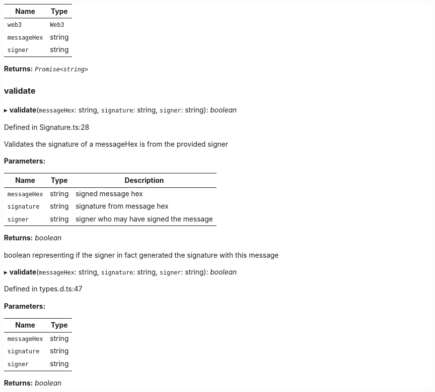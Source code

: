 | Name         | Type   |
| ------------ | ------ |
| `web3`       | `Web3` |
| `messageHex` | string |
| `signer`     | string |

**Returns:** _`Promise<string>`_

### validate

▸ **validate**(`messageHex`: string, `signature`: string, `signer`: string): _boolean_

Defined in Signature.ts:28

Validates the signature of a messageHex is from the provided signer

**Parameters:**

| Name         | Type   | Description                            |
| ------------ | ------ | -------------------------------------- |
| `messageHex` | string | signed message hex                     |
| `signature`  | string | signature from message hex             |
| `signer`     | string | signer who may have signed the message |

**Returns:** _boolean_

boolean representing if the signer in fact generated the signature with this message

▸ **validate**(`messageHex`: string, `signature`: string, `signer`: string): _boolean_

Defined in types.d.ts:47

**Parameters:**

| Name         | Type   |
| ------------ | ------ |
| `messageHex` | string |
| `signature`  | string |
| `signer`     | string |

**Returns:** _boolean_
